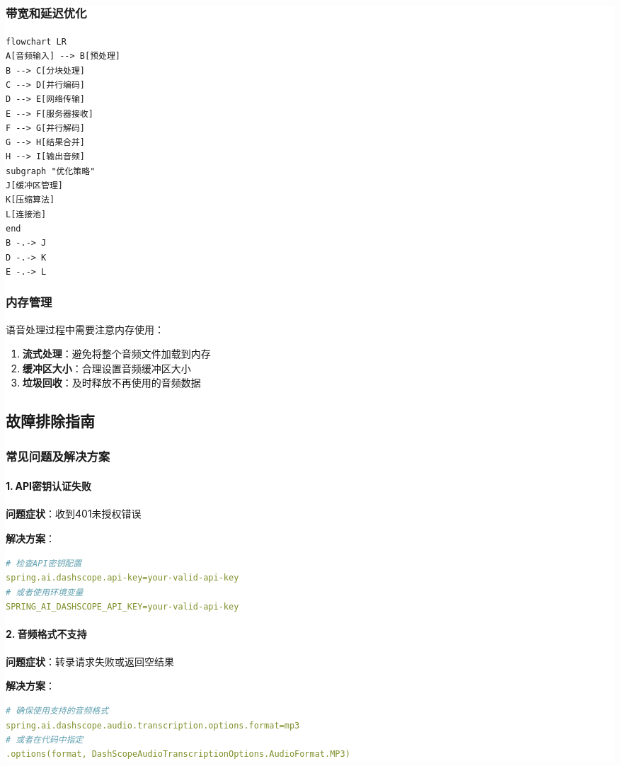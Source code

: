### 带宽和延迟优化

```mermaid
flowchart LR
A[音频输入] --> B[预处理]
B --> C[分块处理]
C --> D[并行编码]
D --> E[网络传输]
E --> F[服务器接收]
F --> G[并行解码]
G --> H[结果合并]
H --> I[输出音频]
subgraph "优化策略"
J[缓冲区管理]
K[压缩算法]
L[连接池]
end
B -.-> J
D -.-> K
E -.-> L
```

### 内存管理

语音处理过程中需要注意内存使用：

1. **流式处理**：避免将整个音频文件加载到内存
2. **缓冲区大小**：合理设置音频缓冲区大小
3. **垃圾回收**：及时释放不再使用的音频数据

## 故障排除指南

### 常见问题及解决方案

#### 1. API密钥认证失败

**问题症状**：收到401未授权错误

**解决方案**：
```yaml
# 检查API密钥配置
spring.ai.dashscope.api-key=your-valid-api-key
# 或者使用环境变量
SPRING_AI_DASHSCOPE_API_KEY=your-valid-api-key
```

#### 2. 音频格式不支持

**问题症状**：转录请求失败或返回空结果

**解决方案**：
```yaml
# 确保使用支持的音频格式
spring.ai.dashscope.audio.transcription.options.format=mp3
# 或者在代码中指定
.options(format, DashScopeAudioTranscriptionOptions.AudioFormat.MP3)
```
